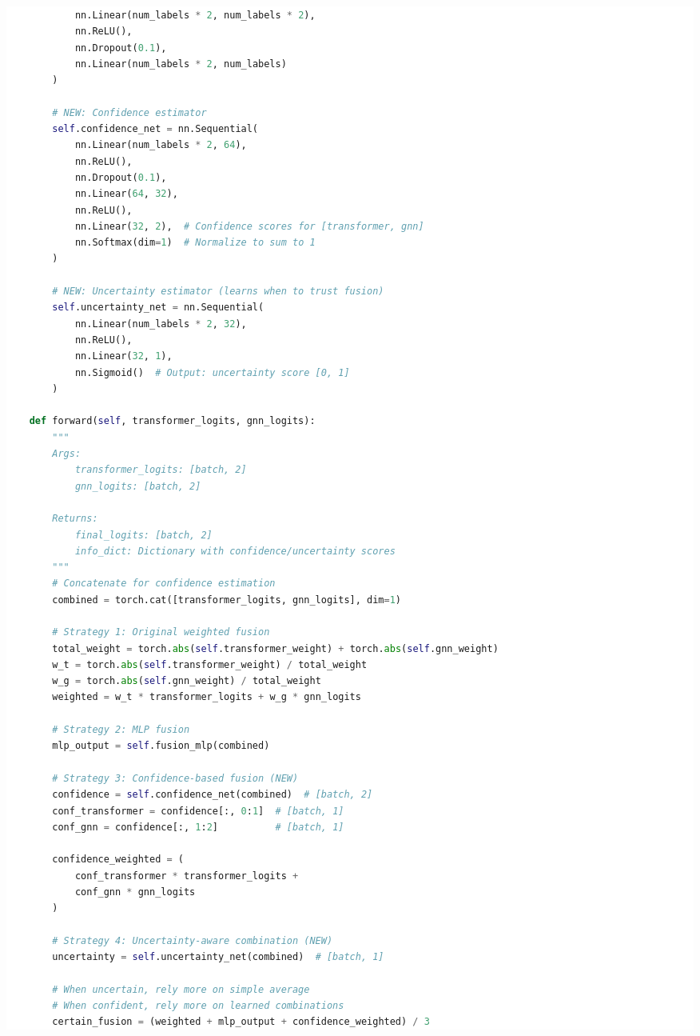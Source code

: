 ```python
            nn.Linear(num_labels * 2, num_labels * 2),
            nn.ReLU(),
            nn.Dropout(0.1),
            nn.Linear(num_labels * 2, num_labels)
        )

        # NEW: Confidence estimator
        self.confidence_net = nn.Sequential(
            nn.Linear(num_labels * 2, 64),
            nn.ReLU(),
            nn.Dropout(0.1),
            nn.Linear(64, 32),
            nn.ReLU(),
            nn.Linear(32, 2),  # Confidence scores for [transformer, gnn]
            nn.Softmax(dim=1)  # Normalize to sum to 1
        )

        # NEW: Uncertainty estimator (learns when to trust fusion)
        self.uncertainty_net = nn.Sequential(
            nn.Linear(num_labels * 2, 32),
            nn.ReLU(),
            nn.Linear(32, 1),
            nn.Sigmoid()  # Output: uncertainty score [0, 1]
        )

    def forward(self, transformer_logits, gnn_logits):
        """
        Args:
            transformer_logits: [batch, 2]
            gnn_logits: [batch, 2]

        Returns:
            final_logits: [batch, 2]
            info_dict: Dictionary with confidence/uncertainty scores
        """
        # Concatenate for confidence estimation
        combined = torch.cat([transformer_logits, gnn_logits], dim=1)

        # Strategy 1: Original weighted fusion
        total_weight = torch.abs(self.transformer_weight) + torch.abs(self.gnn_weight)
        w_t = torch.abs(self.transformer_weight) / total_weight
        w_g = torch.abs(self.gnn_weight) / total_weight
        weighted = w_t * transformer_logits + w_g * gnn_logits

        # Strategy 2: MLP fusion
        mlp_output = self.fusion_mlp(combined)

        # Strategy 3: Confidence-based fusion (NEW)
        confidence = self.confidence_net(combined)  # [batch, 2]
        conf_transformer = confidence[:, 0:1]  # [batch, 1]
        conf_gnn = confidence[:, 1:2]          # [batch, 1]

        confidence_weighted = (
            conf_transformer * transformer_logits +
            conf_gnn * gnn_logits
        )

        # Strategy 4: Uncertainty-aware combination (NEW)
        uncertainty = self.uncertainty_net(combined)  # [batch, 1]

        # When uncertain, rely more on simple average
        # When confident, rely more on learned combinations
        certain_fusion = (weighted + mlp_output + confidence_weighted) / 3
```